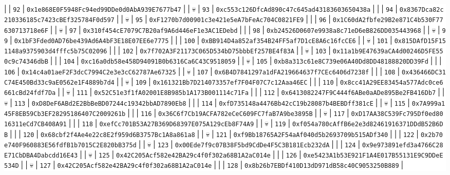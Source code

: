 |  | `92` | `0x1e868E0F5948Fc94ed99DDe0d0AbA939E7677b47` |
| 💀 | `93` | `0xc553c126DfcAd890c47c645ad43183603650438a` |
|  | `94` | `0x8367Dca82c210336185c7423cBEf325784F0d597` |
| 💀 | `95` | `0xF1270b7d00901c3e421e5eA7bFeAc704C0821FE9` |
|  | `96` | `0x1C60dA2fbfe29B2e871C4b530F77630713718e6F` |
| 💀 | `97` | `0x310f454cE7079C7B20af9A6d446eF1e3AC1EDebd` |
|  | `98` | `0xb24526D0607e9938a8c71eD6eB826DD035443968` |
| 💀 | `99` | `0x1bF3Fded0AD76be439Ad6A4bF3E18E07EE6e7775` |
|  | `100` | `0xBB914D4a852af354B24FF5af7D1cE8A6c16fcCE6` |
| 💀 | `101` | `0x815DAfD15F151148a9375903d4fffc5b75C02096` |
|  | `102` | `0x7f702A3F21173C065D534bD75bbbEf257BE4f83A` |
| 💀 | `103` | `0x11a1b9E47639aCA4d00246D5FE550c9c74346dbB` |
|  | `104` | `0xc16a0db58e458D94091B0b6316Ca6C43C9518059` |
| 💀 | `105` | `0xb8a313c61e8C739e06A40Dd8DD48188820DD39Fd` |
|  | `106` | `0x14c4a01aeF2F3dcC7994C2e3e3cC62787Ae67325` |
| 💀 | `107` | `0x6B4D7841297a1dFA219664637f7CEc6406d7238f` |
|  | `108` | `0x436466DC31C74E450Bd33c9aE0562e1F4889b7d4` |
| 💀 | `109` | `0x161321Bb7D214073357ef7F04F07C7c12Aaa46EC` |
|  | `110` | `0x8cc41A29EE83454a577Adc0ce6661cBd24fdf7Da` |
| 💀 | `111` | `0x52C51e3f1fA02001E8B985b1A173B001114c71Fa` |
|  | `112` | `0x6413082247F9C444f6ABe0aADe895Be2FB416Db7` |
| 💀 | `113` | `0xD8DeF6ABd2E2BbBeBD07244c19342bbAD7890Eb8` |
|  | `114` | `0xfD735148a4476Bb42cC19b28087b4BEBDff381cE` |
| 💀 | `115` | `0x7A999a145F8EB59Cb3EF28295186407C2009261b` |
|  | `116` | `0x36C6f7Cb19ACFA782eCeC609FC7faB7A9be3895B` |
| 💀 | `117` | `0xD17AA38C539Fc795Df0ed8016311eCd7CB408A91` |
|  | `118` | `0xefCc701B53A27B369D68397E075A129cEb8F74A9` |
| 💀 | `119` | `0xf054a780cAffB6e2e3d82461916371DDdB52B6DB` |
|  | `120` | `0x68cbf2f4Ae4e22c8E2f959d6B3757Bc1A8a861a8` |
| 💀 | `121` | `0xf9Bb18765A2F54aAf040d5b2693709b515ADf340` |
|  | `122` | `0x2b70e740F960883E56fdfB1b7015C2E820bB375d` |
| 💀 | `123` | `0x00Ede7f9c07B38F5bd9CdDe4F5C3B181Ecb232dA` |
|  | `124` | `0x9e973891efd3a4766C28E71CbDBA4Dabcdd16E43` |
| 💀 | `125` | `0x42C205Acf582e42BA29c4f0f302a68B1A2aC014e` |
|  | `126` | `0xe5423A1b53E921F1A4E017B55131E9C9DDeE534D` |
| 💀 | `127` | `0x42C205Acf582e42BA29c4f0f302a68B1A2aC014e` |
|  | `128` | `0x8b26b7EBDf410D13dD971dB58c40C9053250B889` |